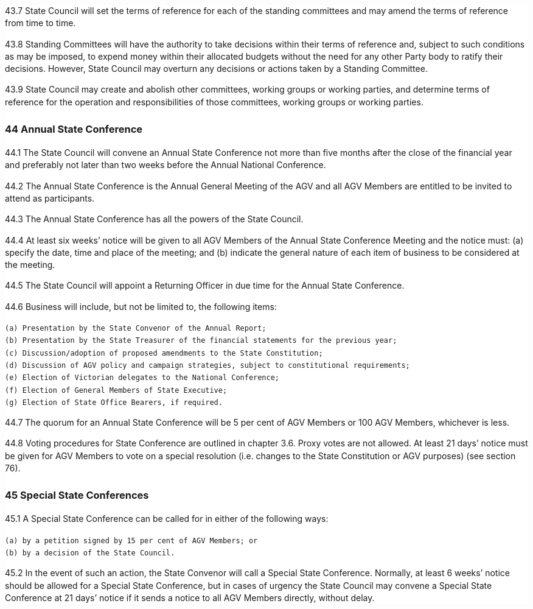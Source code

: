 43.7 State Council will set the terms of reference for each of the standing committees and may amend
the terms of reference from time to time.

43.8 Standing Committees will have the authority to take decisions within their terms of reference
and, subject to such conditions as may be imposed, to expend money within their allocated
budgets without the need for any other Party body to ratify their decisions. However, State
Council may overturn any decisions or actions taken by a Standing Committee.

43.9 State Council may create and abolish other committees, working groups or working parties, and
determine terms of reference for the operation and responsibilities of those committees, working
groups or working parties.

### 44 Annual State Conference

44.1 The State Council will convene an Annual State Conference not more than five months after the
close of the financial year and preferably not later than two weeks before the Annual National
Conference.

44.2 The Annual State Conference is the Annual General Meeting of the AGV and all AGV Members
are entitled to be invited to attend as participants.

44.3 The Annual State Conference has all the powers of the State Council.

44.4 At least six weeks’ notice will be given to all AGV Members of the Annual State Conference
Meeting and the notice must:
(a) specify the date, time and place of the meeting; and
(b) indicate the general nature of each item of business to be considered at the meeting.

44.5 The State Council will appoint a Returning Officer in due time for the Annual State Conference.

44.6 Business will include, but not be limited to, the following items:

```
(a) Presentation by the State Convenor of the Annual Report;
(b) Presentation by the State Treasurer of the financial statements for the previous year;
(c) Discussion/adoption of proposed amendments to the State Constitution;
(d) Discussion of AGV policy and campaign strategies, subject to constitutional requirements;
(e) Election of Victorian delegates to the National Conference;
(f) Election of General Members of State Executive;
(g) Election of State Office Bearers, if required.
```
44.7 The quorum for an Annual State Conference will be 5 per cent of AGV Members or 100 AGV
Members, whichever is less.


44.8 Voting procedures for State Conference are outlined in chapter 3.6. Proxy votes are not allowed.
At least 21 days’ notice must be given for AGV Members to vote on a special resolution (i.e.
changes to the State Constitution or AGV purposes) (see section 76).

### 45 Special State Conferences

45.1 A Special State Conference can be called for in either of the following ways:

```
(a) by a petition signed by 15 per cent of AGV Members; or
(b) by a decision of the State Council.
```
45.2 In the event of such an action, the State Convenor will call a Special State Conference.
Normally, at least 6 weeks’ notice should be allowed for a Special State Conference, but in cases
of urgency the State Council may convene a Special State Conference at 21 days’ notice if it
sends a notice to all AGV Members directly, without delay.
